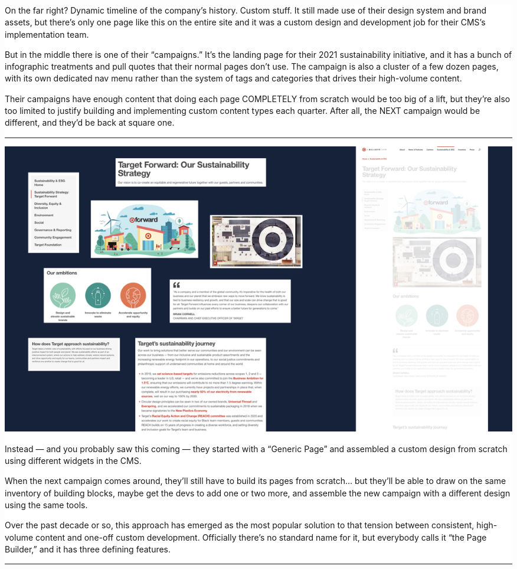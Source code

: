On the far right? Dynamic timeline of the company’s history. Custom stuff. It still made use of their design system and brand assets, but there’s only one page like this on the entire site and it was a custom design and development job for their CMS’s implementation team.

But in the middle there is one of their “campaigns.” It’s the landing page for their 2021 sustainability initiative, and it has a bunch of infographic treatments and pull quotes that their normal pages don’t use. The campaign is also a cluster of a few dozen pages, with its own dedicated nav menu rather than the system of tags and categories that drives their high-volume content.

Their campaigns have enough content that doing each page COMPLETELY from scratch would be too big of a lift, but they’re also too limited to justify building and implementing custom content types each quarter. After all, the NEXT campaign would be different, and they’d be back at square one.

---

![Enter the “page builder”](./images/images.007.JPEG)

Instead — and you probably saw this coming — they started with a “Generic Page” and assembled a custom design from scratch using different widgets in the CMS.

When the next campaign comes around, they’ll still have to build its pages from scratch… but they’ll be able to draw on the same inventory of building blocks, maybe get the devs to add one or two more, and assemble the new campaign with a different design using the same tools.

Over the past decade or so, this approach has emerged as  the most popular solution to that tension between consistent, high-volume content and one-off custom development. Officially there’s no standard name for it, but everybody calls it “the Page Builder,” and it has three defining features.

---
